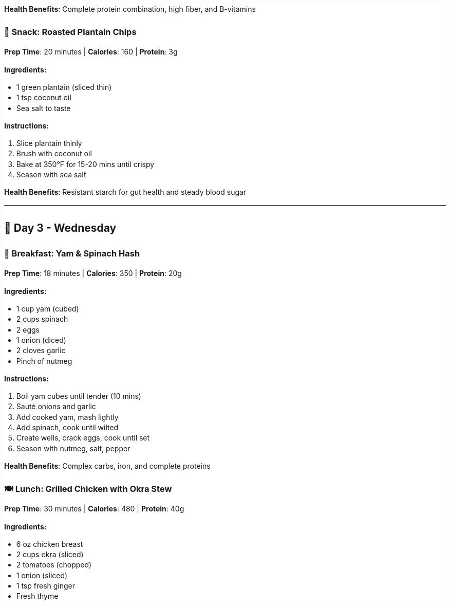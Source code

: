 **Health Benefits**: Complete protein combination, high fiber, and B-vitamins

### 🍌 Snack: Roasted Plantain Chips
**Prep Time**: 20 minutes | **Calories**: 160 | **Protein**: 3g

**Ingredients:**
- 1 green plantain (sliced thin)
- 1 tsp coconut oil
- Sea salt to taste

**Instructions:**
1. Slice plantain thinly
2. Brush with coconut oil
3. Bake at 350°F for 15-20 mins until crispy
4. Season with sea salt

**Health Benefits**: Resistant starch for gut health and steady blood sugar

---

## 📅 Day 3 - Wednesday

### 🌅 Breakfast: Yam & Spinach Hash
**Prep Time**: 18 minutes | **Calories**: 350 | **Protein**: 20g

**Ingredients:**
- 1 cup yam (cubed)
- 2 cups spinach
- 2 eggs
- 1 onion (diced)
- 2 cloves garlic
- Pinch of nutmeg

**Instructions:**
1. Boil yam cubes until tender (10 mins)
2. Sauté onions and garlic
3. Add cooked yam, mash lightly
4. Add spinach, cook until wilted
5. Create wells, crack eggs, cook until set
6. Season with nutmeg, salt, pepper

**Health Benefits**: Complex carbs, iron, and complete proteins

### 🍽️ Lunch: Grilled Chicken with Okra Stew
**Prep Time**: 30 minutes | **Calories**: 480 | **Protein**: 40g

**Ingredients:**
- 6 oz chicken breast
- 2 cups okra (sliced)
- 2 tomatoes (chopped)
- 1 onion (sliced)
- 1 tsp fresh ginger
- Fresh thyme
